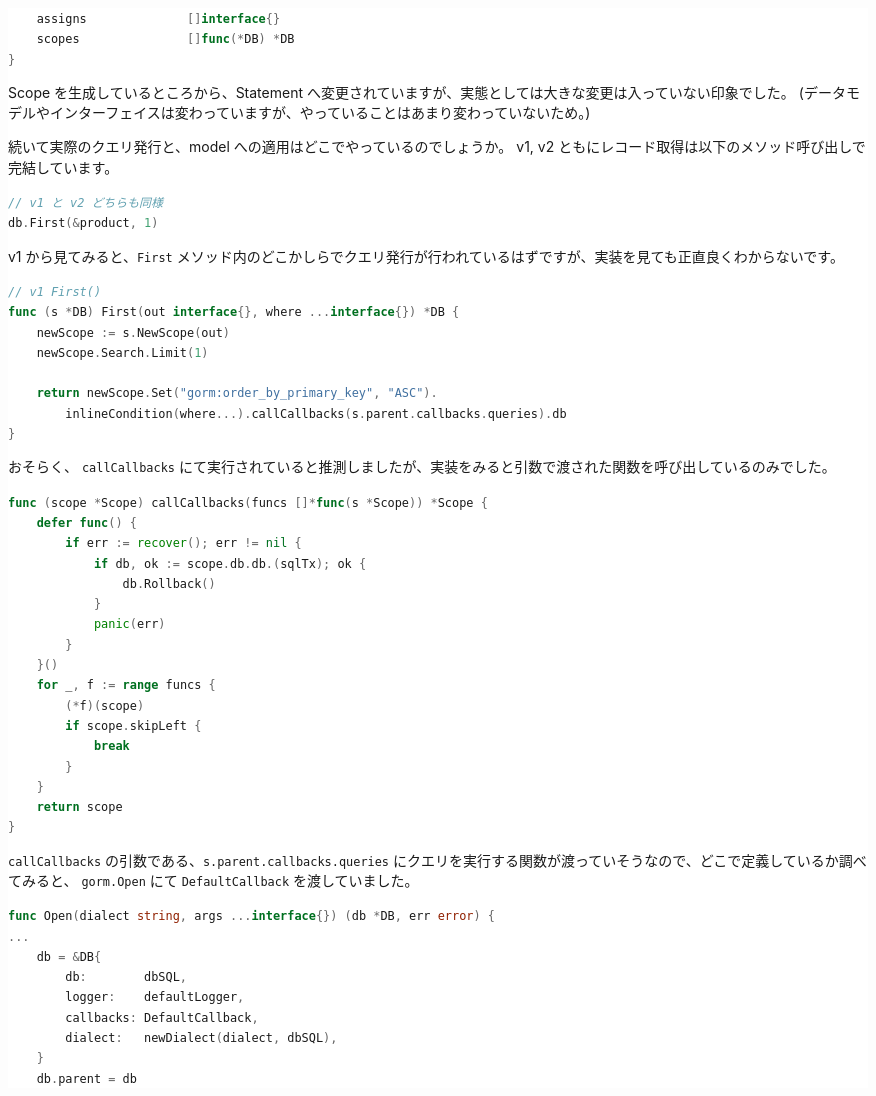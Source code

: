 ```go v2
	assigns              []interface{}
	scopes               []func(*DB) *DB
}
```

Scope を生成しているところから、Statement へ変更されていますが、実態としては大きな変更は入っていない印象でした。
(データモデルやインターフェイスは変わっていますが、やっていることはあまり変わっていないため。)

続いて実際のクエリ発行と、model への適用はどこでやっているのでしょうか。
v1, v2 ともにレコード取得は以下のメソッド呼び出しで完結しています。

```go v1&v2
// v1 と v2 どちらも同様
db.First(&product, 1)
```

v1 から見てみると、`First` メソッド内のどこかしらでクエリ発行が行われているはずですが、実装を見ても正直良くわからないです。

```go v1
// v1 First()
func (s *DB) First(out interface{}, where ...interface{}) *DB {
	newScope := s.NewScope(out)
	newScope.Search.Limit(1)

	return newScope.Set("gorm:order_by_primary_key", "ASC").
		inlineCondition(where...).callCallbacks(s.parent.callbacks.queries).db
}
```

おそらく、 `callCallbacks` にて実行されていると推測しましたが、実装をみると引数で渡された関数を呼び出しているのみでした。

```go v1
func (scope *Scope) callCallbacks(funcs []*func(s *Scope)) *Scope {
	defer func() {
		if err := recover(); err != nil {
			if db, ok := scope.db.db.(sqlTx); ok {
				db.Rollback()
			}
			panic(err)
		}
	}()
	for _, f := range funcs {
		(*f)(scope)
		if scope.skipLeft {
			break
		}
	}
	return scope
}
```

`callCallbacks` の引数である、`s.parent.callbacks.queries` にクエリを実行する関数が渡っていそうなので、どこで定義しているか調べてみると、 `gorm.Open` にて `DefaultCallback` を渡していました。

```go v1
func Open(dialect string, args ...interface{}) (db *DB, err error) {
...
	db = &DB{
		db:        dbSQL,
		logger:    defaultLogger,
		callbacks: DefaultCallback,
		dialect:   newDialect(dialect, dbSQL),
	}
	db.parent = db
```
